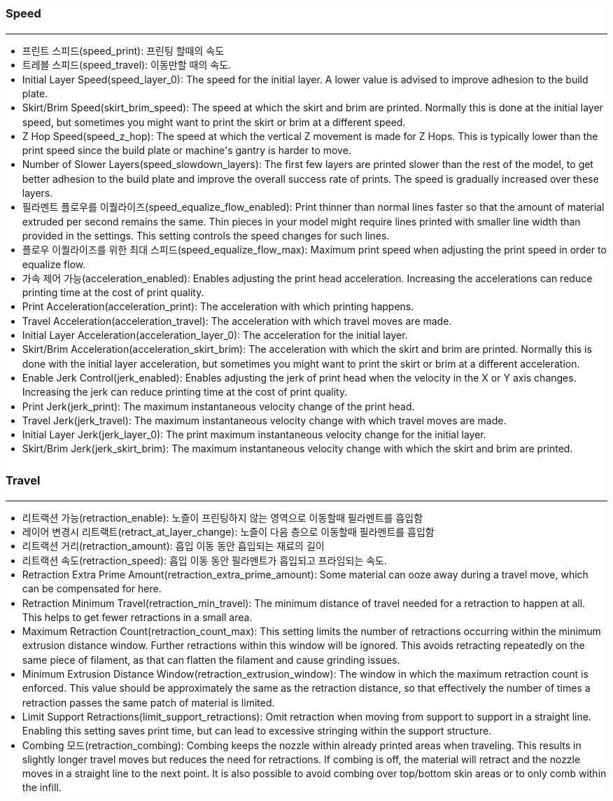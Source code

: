 ### Speed
-------
- 프린트 스피드(speed_print): 프린팅 할때의 속도
- 트레블 스피드(speed_travel): 이동만할 때의 속도.
- Initial Layer Speed(speed_layer_0): The speed for the initial layer. A lower value is advised to improve adhesion to the build plate.
- Skirt/Brim Speed(skirt_brim_speed): The speed at which the skirt and brim are printed. Normally this is done at the initial layer speed, but sometimes you might want to print the skirt or brim at a different speed.
- Z Hop Speed(speed_z_hop): The speed at which the vertical Z movement is made for Z Hops. This is typically lower than the print speed since the build plate or machine's gantry is harder to move.
- Number of Slower Layers(speed_slowdown_layers): The first few layers are printed slower than the rest of the model, to get better adhesion to the build plate and improve the overall success rate of prints. The speed is gradually increased over these layers.
- 필라멘트 플로우를 이퀄라이즈(speed_equalize_flow_enabled): Print thinner than normal lines faster so that the amount of material extruded per second remains the same. Thin pieces in your model might require lines printed with smaller line width than provided in the settings. This setting controls the speed changes for such lines.
- 플로우 이퀄라이즈를 위한 최대 스피드(speed_equalize_flow_max): Maximum print speed when adjusting the print speed in order to equalize flow.
- 가속 제어 가능(acceleration_enabled): Enables adjusting the print head acceleration. Increasing the accelerations can reduce printing time at the cost of print quality.
- Print Acceleration(acceleration_print): The acceleration with which printing happens.
- Travel Acceleration(acceleration_travel): The acceleration with which travel moves are made.
- Initial Layer Acceleration(acceleration_layer_0): The acceleration for the initial layer.
- Skirt/Brim Acceleration(acceleration_skirt_brim): The acceleration with which the skirt and brim are printed. Normally this is done with the initial layer acceleration, but sometimes you might want to print the skirt or brim at a different acceleration.
- Enable Jerk Control(jerk_enabled): Enables adjusting the jerk of print head when the velocity in the X or Y axis changes. Increasing the jerk can reduce printing time at the cost of print quality.
- Print Jerk(jerk_print): The maximum instantaneous velocity change of the print head.
- Travel Jerk(jerk_travel): The maximum instantaneous velocity change with which travel moves are made.
- Initial Layer Jerk(jerk_layer_0): The print maximum instantaneous velocity change for the initial layer.
- Skirt/Brim Jerk(jerk_skirt_brim): The maximum instantaneous velocity change with which the skirt and brim are printed.

### Travel
-------
- 리트랙션 가능(retraction_enable): 노즐이 프린팅하지 않는 영역으로 이동할때 필라멘트를 흡입함
- 레이어 변경시 리트랙트(retract_at_layer_change): 노즐이 다음 층으로 이동할때 필라멘트를 흡입함
- 리트랙션 거리(retraction_amount): 흡입 이동 동안 흡입되는 재료의 길이
- 리트랙션 속도(retraction_speed): 흡입 이동 동안 필라멘트가 흡입되고 프라임되는 속도.
- Retraction Extra Prime Amount(retraction_extra_prime_amount): Some material can ooze away during a travel move, which can be compensated for here.
- Retraction Minimum Travel(retraction_min_travel): The minimum distance of travel needed for a retraction to happen at all. This helps to get fewer retractions in a small area.
- Maximum Retraction Count(retraction_count_max): This setting limits the number of retractions occurring within the minimum extrusion distance window. Further retractions within this window will be ignored. This avoids retracting repeatedly on the same piece of filament, as that can flatten the filament and cause grinding issues.
- Minimum Extrusion Distance Window(retraction_extrusion_window): The window in which the maximum retraction count is enforced. This value should be approximately the same as the retraction distance, so that effectively the number of times a retraction passes the same patch of material is limited.
- Limit Support Retractions(limit_support_retractions): Omit retraction when moving from support to support in a straight line. Enabling this setting saves print time, but can lead to excessive stringing within the support structure.
- Combing 모드(retraction_combing): Combing keeps the nozzle within already printed areas when traveling. This results in slightly longer travel moves but reduces the need for retractions. If combing is off, the material will retract and the nozzle moves in a straight line to the next point. It is also possible to avoid combing over top/bottom skin areas or to only comb within the infill.